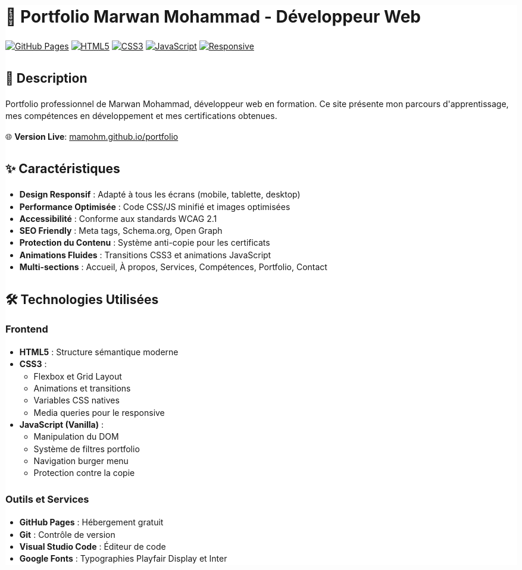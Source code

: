 # 🚀 Portfolio Marwan Mohammad - Développeur Web

[![GitHub Pages](https://img.shields.io/badge/GitHub%20Pages-Live-brightgreen.svg)](https://mamohm.github.io/portfolio/)
[![HTML5](https://img.shields.io/badge/HTML5-E34F26?style=flat&logo=html5&logoColor=white)](https://developer.mozilla.org/en-US/docs/Web/HTML)
[![CSS3](https://img.shields.io/badge/CSS3-1572B6?style=flat&logo=css3&logoColor=white)](https://developer.mozilla.org/en-US/docs/Web/CSS)
[![JavaScript](https://img.shields.io/badge/JavaScript-F7DF1E?style=flat&logo=javascript&logoColor=black)](https://developer.mozilla.org/en-US/docs/Web/JavaScript)
[![Responsive](https://img.shields.io/badge/Responsive-Yes-green.svg)](https://en.wikipedia.org/wiki/Responsive_web_design)

## 📖 Description

Portfolio professionnel de Marwan Mohammad, développeur web en formation. Ce site présente mon parcours d'apprentissage, mes compétences en développement et mes certifications obtenues.

🌐 **Version Live**: [mamohm.github.io/portfolio](https://mamohm.github.io/portfolio/)

## ✨ Caractéristiques

- **Design Responsif** : Adapté à tous les écrans (mobile, tablette, desktop)
- **Performance Optimisée** : Code CSS/JS minifié et images optimisées
- **Accessibilité** : Conforme aux standards WCAG 2.1
- **SEO Friendly** : Meta tags, Schema.org, Open Graph
- **Protection du Contenu** : Système anti-copie pour les certificats
- **Animations Fluides** : Transitions CSS3 et animations JavaScript
- **Multi-sections** : Accueil, À propos, Services, Compétences, Portfolio, Contact

## 🛠️ Technologies Utilisées

### Frontend
- **HTML5** : Structure sémantique moderne
- **CSS3** : 
  - Flexbox et Grid Layout
  - Animations et transitions
  - Variables CSS natives
  - Media queries pour le responsive
- **JavaScript (Vanilla)** :
  - Manipulation du DOM
  - Système de filtres portfolio
  - Navigation burger menu
  - Protection contre la copie

### Outils et Services
- **GitHub Pages** : Hébergement gratuit
- **Git** : Contrôle de version
- **Visual Studio Code** : Éditeur de code
- **Google Fonts** : Typographies Playfair Display et Inter
